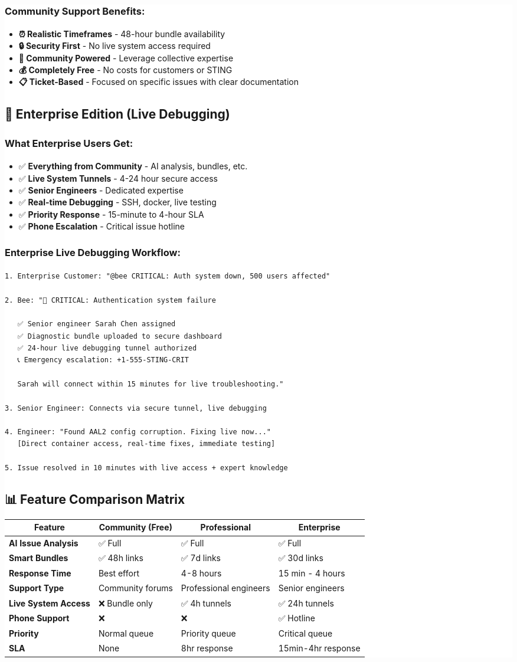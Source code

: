 ### **Community Support Benefits:**
- **⏰ Realistic Timeframes** - 48-hour bundle availability
- **🔒 Security First** - No live system access required
- **👥 Community Powered** - Leverage collective expertise
- **💰 Completely Free** - No costs for customers or STING
- **📋 Ticket-Based** - Focused on specific issues with clear documentation

## 🏢 **Enterprise Edition (Live Debugging)**

### **What Enterprise Users Get:**
- ✅ **Everything from Community** - AI analysis, bundles, etc.
- ✅ **Live System Tunnels** - 4-24 hour secure access
- ✅ **Senior Engineers** - Dedicated expertise
- ✅ **Real-time Debugging** - SSH, docker, live testing
- ✅ **Priority Response** - 15-minute to 4-hour SLA
- ✅ **Phone Escalation** - Critical issue hotline

### **Enterprise Live Debugging Workflow:**
```
1. Enterprise Customer: "@bee CRITICAL: Auth system down, 500 users affected"

2. Bee: "🚨 CRITICAL: Authentication system failure
   
   ✅ Senior engineer Sarah Chen assigned
   ✅ Diagnostic bundle uploaded to secure dashboard  
   ✅ 24-hour live debugging tunnel authorized
   📞 Emergency escalation: +1-555-STING-CRIT
   
   Sarah will connect within 15 minutes for live troubleshooting."

3. Senior Engineer: Connects via secure tunnel, live debugging

4. Engineer: "Found AAL2 config corruption. Fixing live now..."
   [Direct container access, real-time fixes, immediate testing]

5. Issue resolved in 10 minutes with live access + expert knowledge
```

## 📊 **Feature Comparison Matrix**

| Feature | Community (Free) | Professional | Enterprise |
|---------|-----------------|--------------|------------|
| **AI Issue Analysis** | ✅ Full | ✅ Full | ✅ Full |
| **Smart Bundles** | ✅ 48h links | ✅ 7d links | ✅ 30d links |
| **Response Time** | Best effort | 4-8 hours | 15 min - 4 hours |
| **Support Type** | Community forums | Professional engineers | Senior engineers |
| **Live System Access** | ❌ Bundle only | ✅ 4h tunnels | ✅ 24h tunnels |
| **Phone Support** | ❌ | ❌ | ✅ Hotline |
| **Priority** | Normal queue | Priority queue | Critical queue |
| **SLA** | None | 8hr response | 15min-4hr response |
